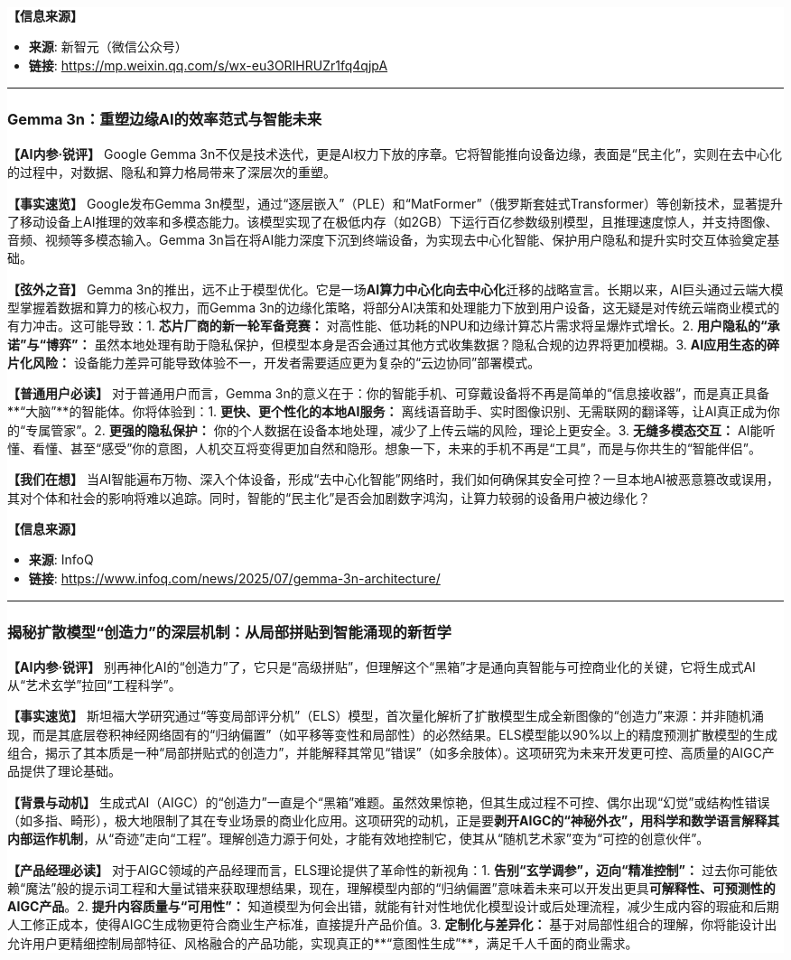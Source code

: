 **【信息来源】**
*   **来源**: 新智元（微信公众号）
*   **链接**: https://mp.weixin.qq.com/s/wx-eu3ORIHRUZr1fq4qjpA

---

### **Gemma 3n：重塑边缘AI的效率范式与智能未来**

**【AI内参·锐评】**
Google Gemma 3n不仅是技术迭代，更是AI权力下放的序章。它将智能推向设备边缘，表面是“民主化”，实则在去中心化的过程中，对数据、隐私和算力格局带来了深层次的重塑。

**【事实速览】**
Google发布Gemma 3n模型，通过“逐层嵌入”（PLE）和“MatFormer”（俄罗斯套娃式Transformer）等创新技术，显著提升了移动设备上AI推理的效率和多模态能力。该模型实现了在极低内存（如2GB）下运行百亿参数级别模型，且推理速度惊人，并支持图像、音频、视频等多模态输入。Gemma 3n旨在将AI能力深度下沉到终端设备，为实现去中心化智能、保护用户隐私和提升实时交互体验奠定基础。

**【弦外之音】**
Gemma 3n的推出，远不止于模型优化。它是一场**AI算力中心化向去中心化**迁移的战略宣言。长期以来，AI巨头通过云端大模型掌握着数据和算力的核心权力，而Gemma 3n的边缘化策略，将部分AI决策和处理能力下放到用户设备，这无疑是对传统云端商业模式的有力冲击。这可能导致：1. **芯片厂商的新一轮军备竞赛：** 对高性能、低功耗的NPU和边缘计算芯片需求将呈爆炸式增长。2. **用户隐私的“承诺”与“博弈”：** 虽然本地处理有助于隐私保护，但模型本身是否会通过其他方式收集数据？隐私合规的边界将更加模糊。3. **AI应用生态的碎片化风险：** 设备能力差异可能导致体验不一，开发者需要适应更为复杂的“云边协同”部署模式。

**【普通用户必读】**
对于普通用户而言，Gemma 3n的意义在于：你的智能手机、可穿戴设备将不再是简单的“信息接收器”，而是真正具备**“大脑”**的智能体。你将体验到：1. **更快、更个性化的本地AI服务：** 离线语音助手、实时图像识别、无需联网的翻译等，让AI真正成为你的“专属管家”。2. **更强的隐私保护：** 你的个人数据在设备本地处理，减少了上传云端的风险，理论上更安全。3. **无缝多模态交互：** AI能听懂、看懂、甚至“感受”你的意图，人机交互将变得更加自然和隐形。想象一下，未来的手机不再是“工具”，而是与你共生的“智能伴侣”。

**【我们在想】**
当AI智能遍布万物、深入个体设备，形成“去中心化智能”网络时，我们如何确保其安全可控？一旦本地AI被恶意篡改或误用，其对个体和社会的影响将难以追踪。同时，智能的“民主化”是否会加剧数字鸿沟，让算力较弱的设备用户被边缘化？

**【信息来源】**
*   **来源**: InfoQ
*   **链接**: https://www.infoq.com/news/2025/07/gemma-3n-architecture/

---

### **揭秘扩散模型“创造力”的深层机制：从局部拼贴到智能涌现的新哲学**

**【AI内参·锐评】**
别再神化AI的“创造力”了，它只是“高级拼贴”，但理解这个“黑箱”才是通向真智能与可控商业化的关键，它将生成式AI从“艺术玄学”拉回“工程科学”。

**【事实速览】**
斯坦福大学研究通过“等变局部评分机”（ELS）模型，首次量化解析了扩散模型生成全新图像的“创造力”来源：并非随机涌现，而是其底层卷积神经网络固有的“归纳偏置”（如平移等变性和局部性）的必然结果。ELS模型能以90%以上的精度预测扩散模型的生成组合，揭示了其本质是一种“局部拼贴式的创造力”，并能解释其常见“错误”（如多余肢体）。这项研究为未来开发更可控、高质量的AIGC产品提供了理论基础。

**【背景与动机】**
生成式AI（AIGC）的“创造力”一直是个“黑箱”难题。虽然效果惊艳，但其生成过程不可控、偶尔出现“幻觉”或结构性错误（如多指、畸形），极大地限制了其在专业场景的商业化应用。这项研究的动机，正是要**剥开AIGC的“神秘外衣”，用科学和数学语言解释其内部运作机制**，从“奇迹”走向“工程”。理解创造力源于何处，才能有效地控制它，使其从“随机艺术家”变为“可控的创意伙伴”。

**【产品经理必读】**
对于AIGC领域的产品经理而言，ELS理论提供了革命性的新视角：1. **告别“玄学调参”，迈向“精准控制”：** 过去你可能依赖“魔法”般的提示词工程和大量试错来获取理想结果，现在，理解模型内部的“归纳偏置”意味着未来可以开发出更具**可解释性、可预测性的AIGC产品**。2. **提升内容质量与“可用性”：** 知道模型为何会出错，就能有针对性地优化模型设计或后处理流程，减少生成内容的瑕疵和后期人工修正成本，使得AIGC生成物更符合商业生产标准，直接提升产品价值。3. **定制化与差异化：** 基于对局部性组合的理解，你将能设计出允许用户更精细控制局部特征、风格融合的产品功能，实现真正的**“意图性生成”**，满足千人千面的商业需求。
